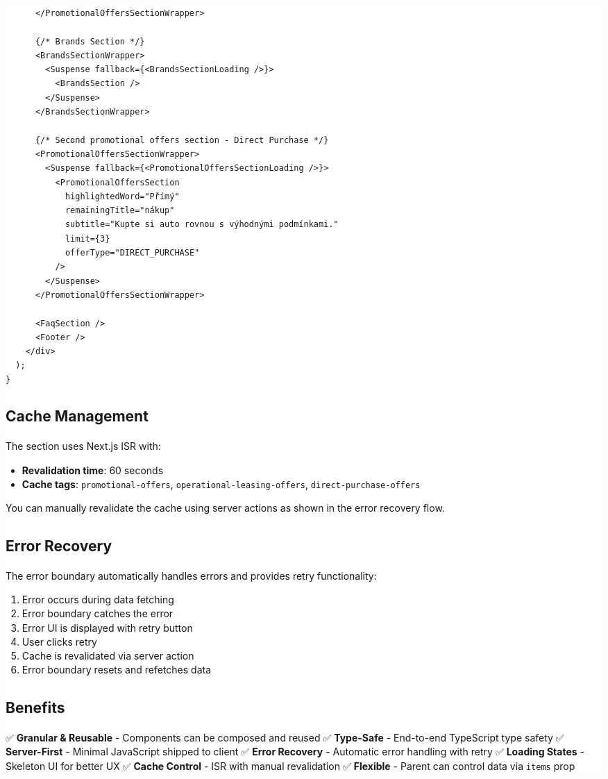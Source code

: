 ```tsx
      </PromotionalOffersSectionWrapper>

      {/* Brands Section */}
      <BrandsSectionWrapper>
        <Suspense fallback={<BrandsSectionLoading />}>
          <BrandsSection />
        </Suspense>
      </BrandsSectionWrapper>

      {/* Second promotional offers section - Direct Purchase */}
      <PromotionalOffersSectionWrapper>
        <Suspense fallback={<PromotionalOffersSectionLoading />}>
          <PromotionalOffersSection
            highlightedWord="Přímý"
            remainingTitle="nákup"
            subtitle="Kupte si auto rovnou s výhodnými podmínkami."
            limit={3}
            offerType="DIRECT_PURCHASE"
          />
        </Suspense>
      </PromotionalOffersSectionWrapper>

      <FaqSection />
      <Footer />
    </div>
  );
}
```

## Cache Management

The section uses Next.js ISR with:
- **Revalidation time**: 60 seconds
- **Cache tags**: `promotional-offers`, `operational-leasing-offers`, `direct-purchase-offers`

You can manually revalidate the cache using server actions as shown in the error recovery flow.

## Error Recovery

The error boundary automatically handles errors and provides retry functionality:
1. Error occurs during data fetching
2. Error boundary catches the error
3. Error UI is displayed with retry button
4. User clicks retry
5. Cache is revalidated via server action
6. Error boundary resets and refetches data

## Benefits

✅ **Granular & Reusable** - Components can be composed and reused
✅ **Type-Safe** - End-to-end TypeScript type safety
✅ **Server-First** - Minimal JavaScript shipped to client
✅ **Error Recovery** - Automatic error handling with retry
✅ **Loading States** - Skeleton UI for better UX
✅ **Cache Control** - ISR with manual revalidation
✅ **Flexible** - Parent can control data via `items` prop
